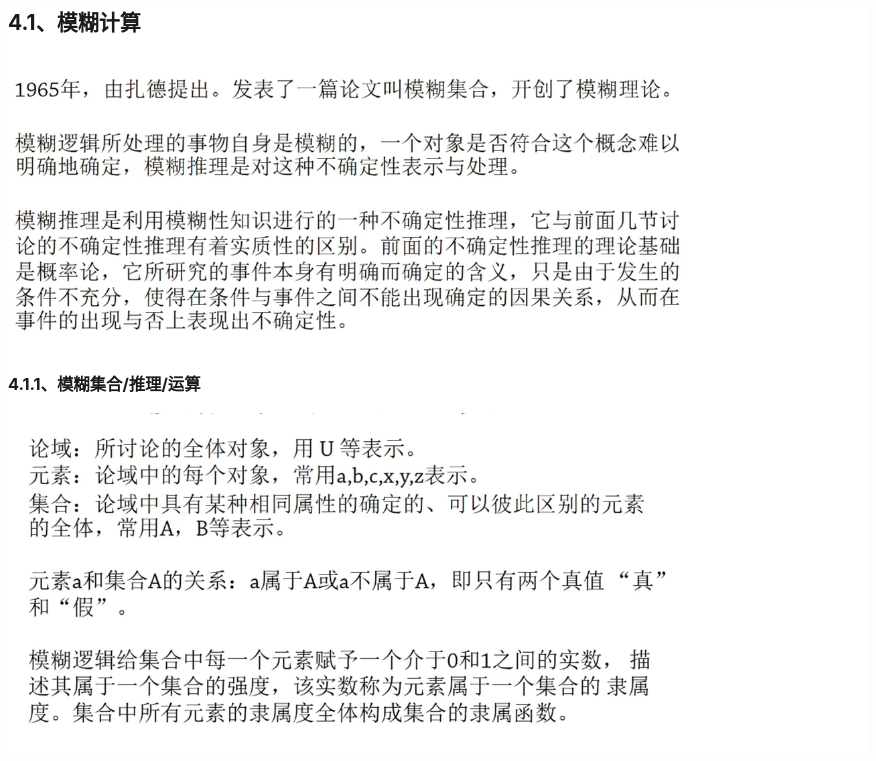 ## 4.1、模糊计算

<img src="导论.assets/image-20230612204231701.png" alt="image-20230612204231701" style="zoom:67%;" /> 



### 4.1.1、模糊集合/推理/运算

<img src="导论.assets/image-20230612204516214.png" alt="image-20230612204516214" style="zoom:67%;" /> 

